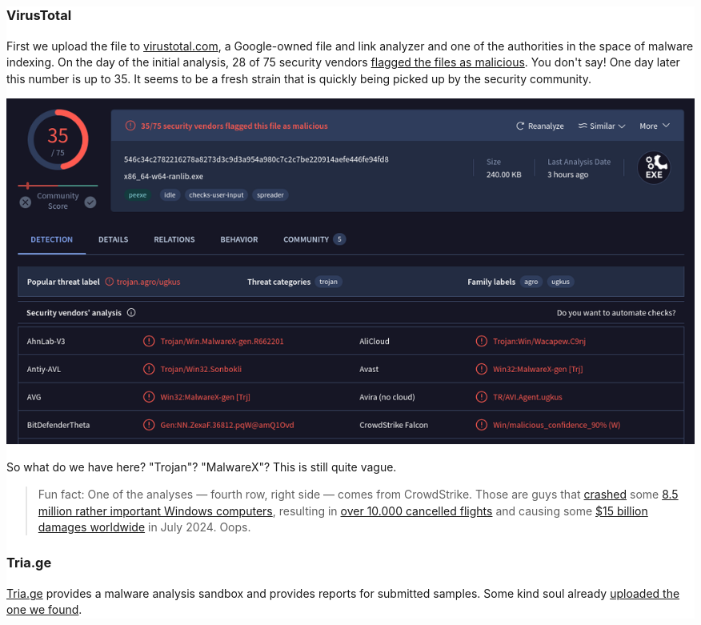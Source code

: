 ### VirusTotal

First we upload the file to [virustotal.com](https://virustotal.com), a Google-owned file and link analyzer and one of the authorities in the space of malware indexing. On the day of the initial analysis, 28 of 75 security vendors [flagged the files as malicious](https://www.virustotal.com/gui/file/546c34c2782216278a8273d3c9d3a954a980c7c2c7be220914aefe446fe94fd8/detection). You don't say! One day later this number is up to 35. It seems to be a fresh strain that is quickly being picked up by the security community.

![Malware analysis from VirusTotal, flagging the *.exe file as malicious](virustotal.png "VirusTotal analysis")

So what do we have here? "Trojan"? "MalwareX"? This is still quite vague.

> Fun fact: One of the analyses — fourth row, right side — comes from CrowdStrike. Those are guys that [crashed](https://arstechnica.com/information-technology/2024/07/major-outages-at-crowdstrike-microsoft-leave-the-world-with-bsods-and-confusion/) some [8.5 million rather important Windows computers](https://blogs.microsoft.com/blog/2024/07/20/helping-our-customers-through-the-crowdstrike-outage/), resulting in [over 10.000 cancelled flights](https://www.oxfordeconomics.com/resource/crowdstrike-update-grounds-thousands-of-flights/) and causing some [$15 billion damages worldwide](https://www.neowin.net/news/systems-paralyzed-by-crowdstrike-within-78-minutes-to-cause-15-billion-in-losses-worldwide/) in July 2024. Oops.

### Tria.ge

[Tria.ge](https://tria.ge/) provides a malware analysis sandbox and provides reports for submitted samples. Some kind soul already [uploaded the one we found](https://tria.ge/240826-vhsrtawepj/behavioral4).
